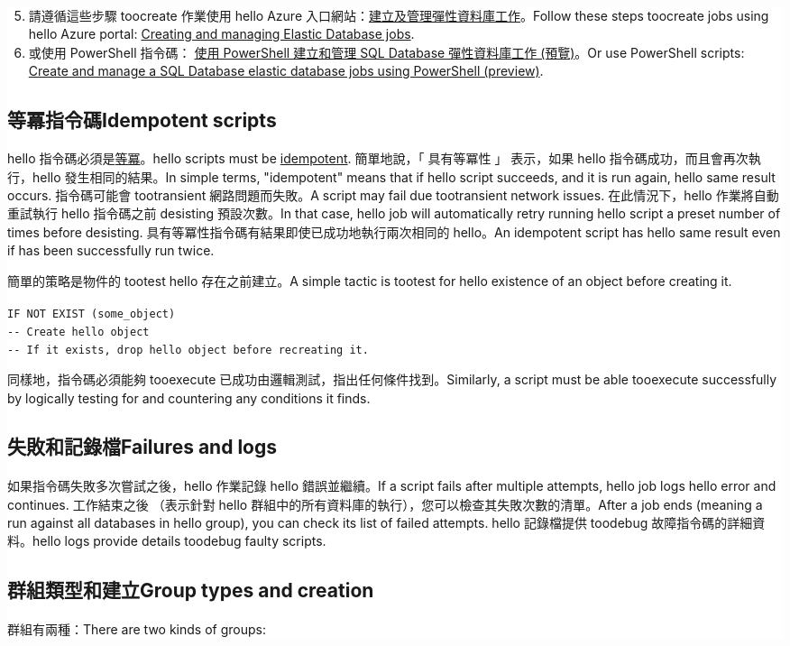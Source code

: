 5. <span data-ttu-id="8e267-150">請遵循這些步驟 toocreate 作業使用 hello Azure 入口網站：[建立及管理彈性資料庫工作](sql-database-elastic-jobs-create-and-manage.md)。</span><span class="sxs-lookup"><span data-stu-id="8e267-150">Follow these steps toocreate jobs using hello Azure portal: [Creating and managing Elastic Database jobs](sql-database-elastic-jobs-create-and-manage.md).</span></span> 
6. <span data-ttu-id="8e267-151">或使用 PowerShell 指令碼： [使用 PowerShell 建立和管理 SQL Database 彈性資料庫工作 (預覽)](sql-database-elastic-jobs-powershell.md)。</span><span class="sxs-lookup"><span data-stu-id="8e267-151">Or use PowerShell scripts: [Create and manage a SQL Database elastic database jobs using PowerShell (preview)](sql-database-elastic-jobs-powershell.md).</span></span>

## <a name="idempotent-scripts"></a><span data-ttu-id="8e267-152">等冪指令碼</span><span class="sxs-lookup"><span data-stu-id="8e267-152">Idempotent scripts</span></span>
<span data-ttu-id="8e267-153">hello 指令碼必須是[等冪](https://en.wikipedia.org/wiki/Idempotence)。</span><span class="sxs-lookup"><span data-stu-id="8e267-153">hello scripts must be [idempotent](https://en.wikipedia.org/wiki/Idempotence).</span></span> <span data-ttu-id="8e267-154">簡單地說，「 具有等冪性 」 表示，如果 hello 指令碼成功，而且會再次執行，hello 發生相同的結果。</span><span class="sxs-lookup"><span data-stu-id="8e267-154">In simple terms, "idempotent" means that if hello script succeeds, and it is run again, hello same result occurs.</span></span> <span data-ttu-id="8e267-155">指令碼可能會 tootransient 網路問題而失敗。</span><span class="sxs-lookup"><span data-stu-id="8e267-155">A script may fail due tootransient network issues.</span></span> <span data-ttu-id="8e267-156">在此情況下，hello 作業將自動重試執行 hello 指令碼之前 desisting 預設次數。</span><span class="sxs-lookup"><span data-stu-id="8e267-156">In that case, hello job will automatically retry running hello script a preset number of times before desisting.</span></span> <span data-ttu-id="8e267-157">具有等冪性指令碼有結果即使已成功地執行兩次相同的 hello。</span><span class="sxs-lookup"><span data-stu-id="8e267-157">An idempotent script has hello same result even if has been successfully run twice.</span></span> 

<span data-ttu-id="8e267-158">簡單的策略是物件的 tootest hello 存在之前建立。</span><span class="sxs-lookup"><span data-stu-id="8e267-158">A simple tactic is tootest for hello existence of an object before creating it.</span></span>  

    IF NOT EXIST (some_object)
    -- Create hello object 
    -- If it exists, drop hello object before recreating it.

<span data-ttu-id="8e267-159">同樣地，指令碼必須能夠 tooexecute 已成功由邏輯測試，指出任何條件找到。</span><span class="sxs-lookup"><span data-stu-id="8e267-159">Similarly, a script must be able tooexecute successfully by logically testing for and countering any conditions it finds.</span></span>

## <a name="failures-and-logs"></a><span data-ttu-id="8e267-160">失敗和記錄檔</span><span class="sxs-lookup"><span data-stu-id="8e267-160">Failures and logs</span></span>
<span data-ttu-id="8e267-161">如果指令碼失敗多次嘗試之後，hello 作業記錄 hello 錯誤並繼續。</span><span class="sxs-lookup"><span data-stu-id="8e267-161">If a script fails after multiple attempts, hello job logs hello error and continues.</span></span> <span data-ttu-id="8e267-162">工作結束之後 （表示針對 hello 群組中的所有資料庫的執行），您可以檢查其失敗次數的清單。</span><span class="sxs-lookup"><span data-stu-id="8e267-162">After a job ends (meaning a run against all databases in hello group), you can check its list of failed attempts.</span></span> <span data-ttu-id="8e267-163">hello 記錄檔提供 toodebug 故障指令碼的詳細資料。</span><span class="sxs-lookup"><span data-stu-id="8e267-163">hello logs provide details toodebug faulty scripts.</span></span> 

## <a name="group-types-and-creation"></a><span data-ttu-id="8e267-164">群組類型和建立</span><span class="sxs-lookup"><span data-stu-id="8e267-164">Group types and creation</span></span>
<span data-ttu-id="8e267-165">群組有兩種：</span><span class="sxs-lookup"><span data-stu-id="8e267-165">There are two kinds of groups:</span></span> 
